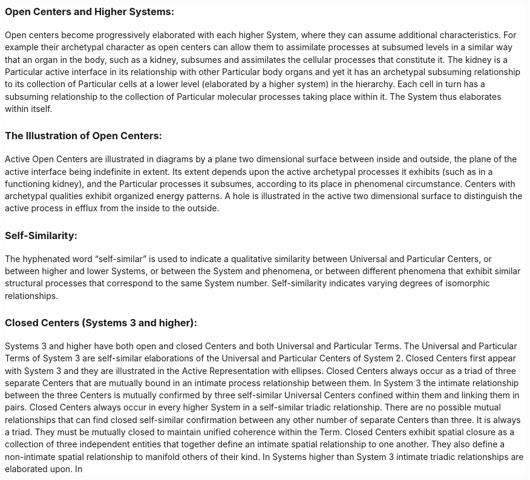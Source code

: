 ### Open Centers and Higher Systems:
Open centers become progressively elaborated with each higher System, where they can assume additional
characteristics. For example their archetypal character as open centers can allow them to assimilate processes
at subsumed levels in a similar way that an organ in the body, such as a kidney, subsumes and assimilates the
cellular processes that constitute it. The kidney is a Particular active interface in its relationship with other
Particular body organs and yet it has an archetypal subsuming relationship to its collection of Particular cells at
a lower level (elaborated by a higher system) in the hierarchy. Each cell in turn has a subsuming relationship to
the collection of Particular molecular processes taking place within it. The System thus elaborates within itself.

### The Illustration of Open Centers:
Active Open Centers are illustrated in diagrams by a plane two dimensional surface between inside and
outside, the plane of the active interface being indefinite in extent. Its extent depends upon the active
archetypal processes it exhibits (such as in a functioning kidney), and the Particular processes it subsumes,
according to its place in phenomenal circumstance. Centers with archetypal qualities exhibit organized energy
patterns. A hole is illustrated in the active two dimensional surface to distinguish the active process in efflux
from the inside to the outside.

### Self-Similarity:
The hyphenated word “self-similar” is used to indicate a qualitative similarity between Universal and Particular
Centers, or between higher and lower Systems, or between the System and phenomena, or between different
phenomena that exhibit similar structural processes that correspond to the same System number. Self-similarity
indicates varying degrees of isomorphic relationships.

### Closed Centers (Systems 3 and higher):
Systems 3 and higher have both open and closed Centers and both Universal and Particular Terms. The
Universal and Particular Terms of System 3 are self-similar elaborations of the Universal and Particular Centers
of System 2. Closed Centers first appear with System 3 and they are illustrated in the Active Representation
with ellipses. Closed Centers always occur as a triad of three separate Centers that are mutually bound in an
intimate process relationship between them. In System 3 the intimate relationship between the three Centers is
mutually confirmed by three self-similar Universal Centers confined within them and linking them in pairs.
Closed Centers always occur in every higher System in a self-similar triadic relationship. There are no possible
mutual relationships that can find closed self-similar confirmation between any other number of separate
Centers than three. It is always a triad. They must be mutually closed to maintain unified coherence within the
Term. Closed Centers exhibit spatial closure as a collection of three independent entities that together define
an intimate spatial relationship to one another. They also define a non-intimate spatial relationship to manifold
others of their kind. In Systems higher than System 3 intimate triadic relationships are elaborated upon. In